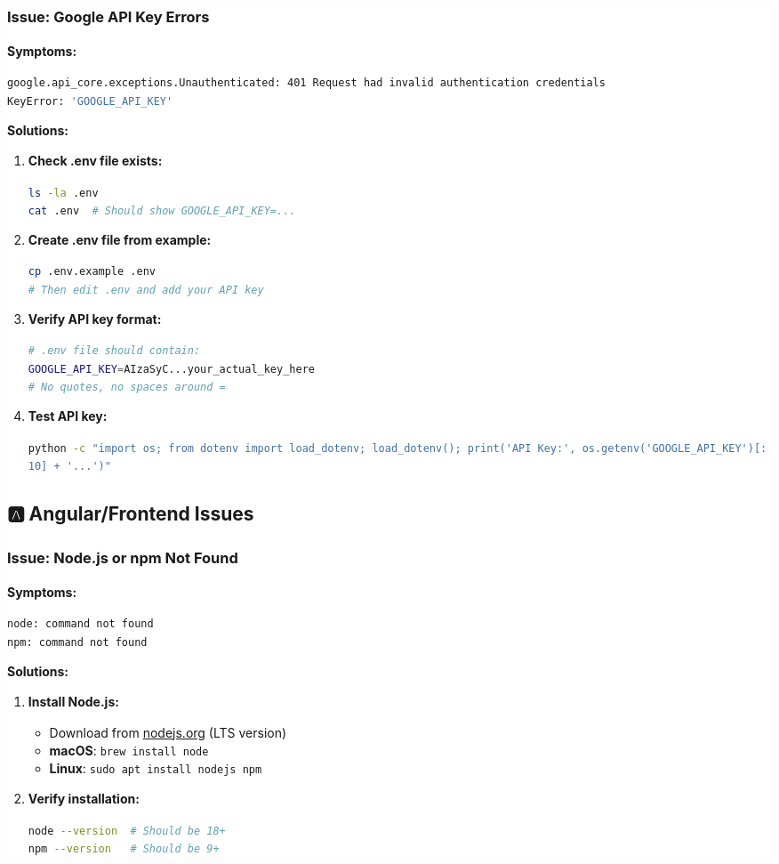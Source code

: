 ### Issue: Google API Key Errors

**Symptoms:**
```bash
google.api_core.exceptions.Unauthenticated: 401 Request had invalid authentication credentials
KeyError: 'GOOGLE_API_KEY'
```

**Solutions:**

1. **Check .env file exists:**
   ```bash
   ls -la .env
   cat .env  # Should show GOOGLE_API_KEY=...
   ```

2. **Create .env file from example:**
   ```bash
   cp .env.example .env
   # Then edit .env and add your API key
   ```

3. **Verify API key format:**
   ```bash
   # .env file should contain:
   GOOGLE_API_KEY=AIzaSyC...your_actual_key_here
   # No quotes, no spaces around =
   ```

4. **Test API key:**
   ```bash
   python -c "import os; from dotenv import load_dotenv; load_dotenv(); print('API Key:', os.getenv('GOOGLE_API_KEY')[:10] + '...')"
   ```

## 🅰️ Angular/Frontend Issues

### Issue: Node.js or npm Not Found

**Symptoms:**
```bash
node: command not found
npm: command not found
```

**Solutions:**

1. **Install Node.js:**
   - Download from [nodejs.org](https://nodejs.org) (LTS version)
   - **macOS**: `brew install node`
   - **Linux**: `sudo apt install nodejs npm`

2. **Verify installation:**
   ```bash
   node --version  # Should be 18+
   npm --version   # Should be 9+
   ```
